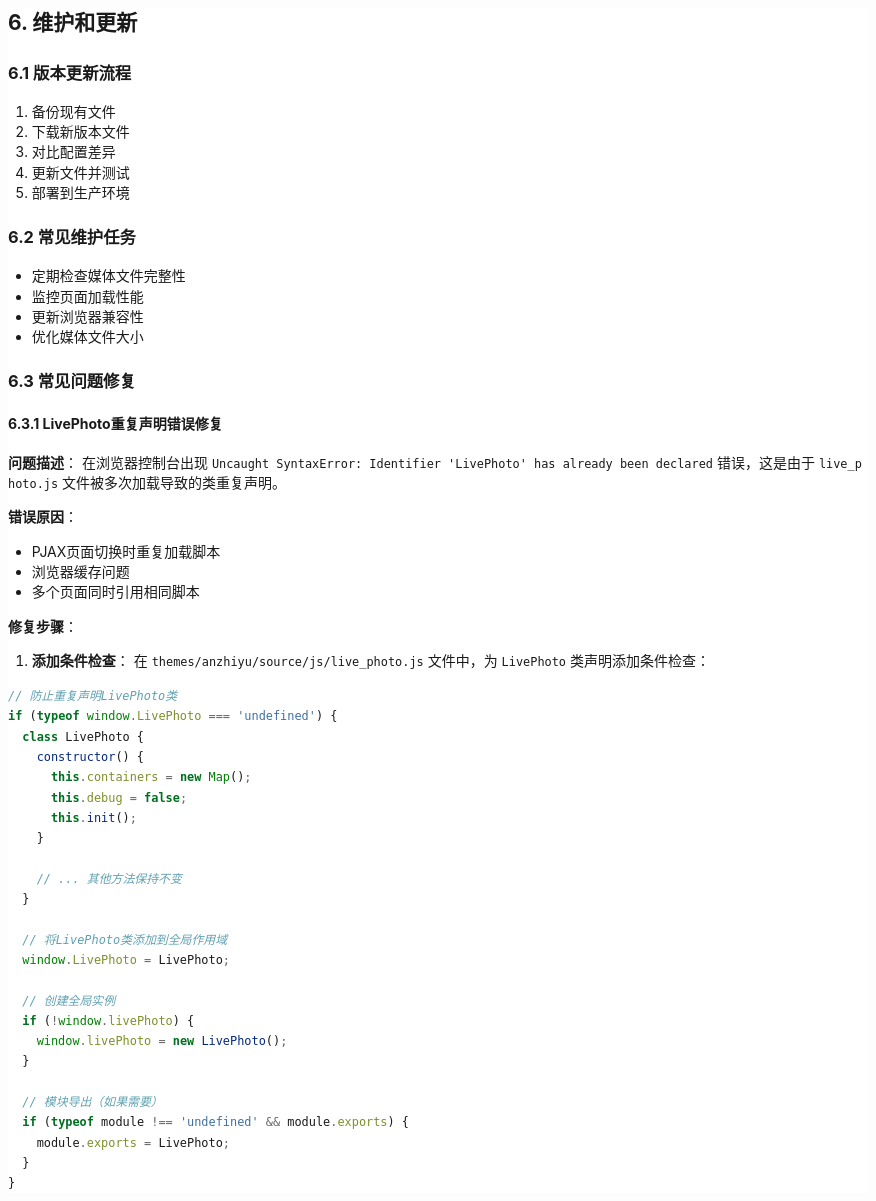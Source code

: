 ## 6. 维护和更新

### 6.1 版本更新流程
1. 备份现有文件
2. 下载新版本文件
3. 对比配置差异
4. 更新文件并测试
5. 部署到生产环境

### 6.2 常见维护任务
- 定期检查媒体文件完整性
- 监控页面加载性能
- 更新浏览器兼容性
- 优化媒体文件大小

### 6.3 常见问题修复

#### 6.3.1 LivePhoto重复声明错误修复

**问题描述**：
在浏览器控制台出现 `Uncaught SyntaxError: Identifier 'LivePhoto' has already been declared` 错误，这是由于 `live_photo.js` 文件被多次加载导致的类重复声明。

**错误原因**：
- PJAX页面切换时重复加载脚本
- 浏览器缓存问题
- 多个页面同时引用相同脚本

**修复步骤**：

1. **添加条件检查**：
   在 `themes/anzhiyu/source/js/live_photo.js` 文件中，为 `LivePhoto` 类声明添加条件检查：

```javascript
// 防止重复声明LivePhoto类
if (typeof window.LivePhoto === 'undefined') {
  class LivePhoto {
    constructor() {
      this.containers = new Map();
      this.debug = false;
      this.init();
    }
    
    // ... 其他方法保持不变
  }
  
  // 将LivePhoto类添加到全局作用域
  window.LivePhoto = LivePhoto;
  
  // 创建全局实例
  if (!window.livePhoto) {
    window.livePhoto = new LivePhoto();
  }
  
  // 模块导出（如果需要）
  if (typeof module !== 'undefined' && module.exports) {
    module.exports = LivePhoto;
  }
}
```
